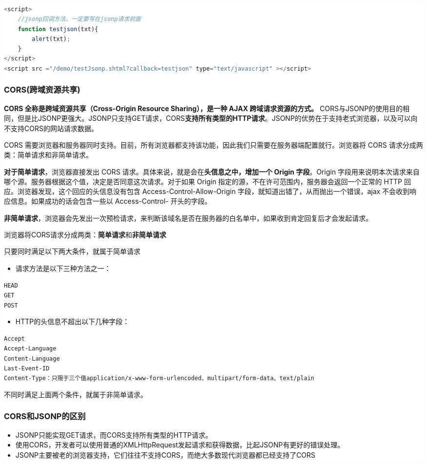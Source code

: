 ```js
<script>
	//jsonp回调方法，一定要写在jsonp请求前面
	function testjson(txt){
		alert(txt);
	}
</script>
<script src ="/demo/testJsonp.shtml?callback=testjson" type="text/javascript" ></script>
```



### CORS(跨域资源共享)

**CORS 全称是跨域资源共享（Cross-Origin Resource Sharing），是一种 AJAX 跨域请求资源的方式。**
 CORS与JSONP的使用目的相同，但是比JSONP更强大。JSONP只支持GET请求，CORS**支持所有类型的HTTP请求**。JSONP的优势在于支持老式浏览器，以及可以向不支持CORS的网站请求数据。

CORS 需要浏览器和服务器同时支持。目前，所有浏览器都支持该功能，因此我们只需要在服务器端配置就行。浏览器将 CORS 请求分成两类：简单请求和非简单请求。

**对于简单请求**，浏览器直接发出 CORS 请求。具体来说，就是会在**头信息之中，增加一个 Origin 字段**。Origin 字段用来说明本次请求来自哪个源。服务器根据这个值，决定是否同意这次请求。对于如果 Origin 指定的源，不在许可范围内，服务器会返回一个正常的 HTTP 回应。浏览器发现，这个回应的头信息没有包含 Access-Control-Allow-Origin 字段，就知道出错了，从而抛出一个错误，ajax 不会收到响应信息。如果成功的话会包含一些以 Access-Control- 开头的字段。

**非简单请求**，浏览器会先发出一次预检请求，来判断该域名是否在服务器的白名单中，如果收到肯定回复后才会发起请求。



浏览器将CORS请求分成两类：**简单请求**和**非简单请求**

只要同时满足以下两大条件，就属于简单请求

- 请求方法是以下三种方法之一：

```
HEAD
GET
POST
```

- HTTP的头信息不超出以下几种字段：

```
Accept
Accept-Language
Content-Language
Last-Event-ID
Content-Type：只限于三个值application/x-www-form-urlencoded、multipart/form-data、text/plain
```

不同时满足上面两个条件，就属于非简单请求。



### CORS和JSONP的区别

* JSONP只能实现GET请求，而CORS支持所有类型的HTTP请求。   
* 使用CORS，开发者可以使用普通的XMLHttpRequest发起请求和获得数据，比起JSONP有更好的错误处理。
* JSONP主要被老的浏览器支持，它们往往不支持CORS，而绝大多数现代浏览器都已经支持了CORS 
